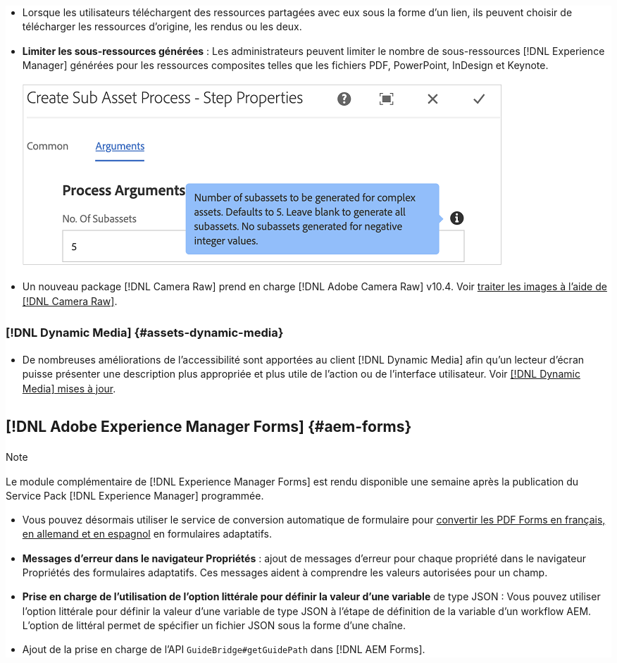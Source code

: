 * Lorsque les utilisateurs téléchargent des ressources partagées avec eux sous la forme d’un lien, ils peuvent choisir de télécharger les ressources d’origine, les rendus ou les deux.

* **Limiter les sous-ressources générées** : Les administrateurs peuvent limiter le nombre de sous-ressources  [!DNL Experience Manager] générées pour les ressources composites telles que les fichiers PDF, PowerPoint, InDesign et Keynote.

   ![limiter la génération des sous-ressources ;](/help/assets/assets/sub-asset-limit.png)

* Un nouveau package [!DNL Camera Raw] prend en charge [!DNL Adobe Camera Raw] v10.4. Voir [traiter les images à l’aide de [!DNL Camera Raw]](/help/assets/camera-raw.md).

### [!DNL Dynamic Media] {#assets-dynamic-media}

* De nombreuses améliorations de l’accessibilité sont apportées au client [!DNL Dynamic Media] afin qu’un lecteur d’écran puisse présenter une description plus appropriée et plus utile de l’action ou de l’interface utilisateur. Voir [[!DNL Dynamic Media] mises à jour](/help/release-notes/sp-release-notes.md#dynamic-media-65100).

## [!DNL Adobe Experience Manager Forms] {#aem-forms}

>[!NOTE]
>
>Le module complémentaire de [!DNL Experience Manager Forms] est rendu disponible une semaine après la publication du Service Pack [!DNL Experience Manager] programmée.

* Vous pouvez désormais utiliser le service de conversion automatique de formulaire pour [convertir les PDF Forms en français, en allemand et en espagnol](https://experienceleague.adobe.com/docs/aem-forms-automated-conversion-service/using/extending-the-default-meta-model.html?lang=en#language-specific-meta-model) en formulaires adaptatifs.

* **Messages d’erreur dans le navigateur Propriétés** : ajout de messages d’erreur pour chaque propriété dans le navigateur Propriétés des formulaires adaptatifs. Ces messages aident à comprendre les valeurs autorisées pour un champ.

* **Prise en charge de l’utilisation de l’option littérale pour définir la valeur d’une variable** de type JSON : Vous pouvez utiliser l’option littérale pour définir la valeur d’une variable de type JSON à l’étape de définition de la variable d’un workflow AEM. L’option de littéral permet de spécifier un fichier JSON sous la forme d’une chaîne.

* Ajout de la prise en charge de l’API `GuideBridge#getGuidePath` dans [!DNL AEM Forms].
